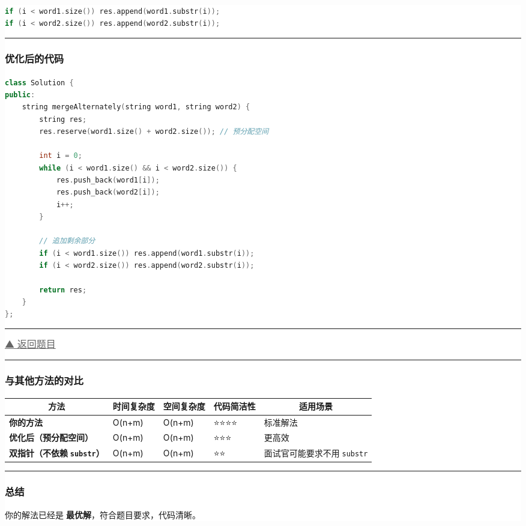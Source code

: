    ```cpp
   if (i < word1.size()) res.append(word1.substr(i));
   if (i < word2.size()) res.append(word2.substr(i));
   ```

---

### **优化后的代码**

```cpp
class Solution {
public:
    string mergeAlternately(string word1, string word2) {
        string res;
        res.reserve(word1.size() + word2.size()); // 预分配空间
        
        int i = 0;
        while (i < word1.size() && i < word2.size()) {
            res.push_back(word1[i]);
            res.push_back(word2[i]);
            i++;
        }
        
        // 追加剩余部分
        if (i < word1.size()) res.append(word1.substr(i));
        if (i < word2.size()) res.append(word2.substr(i));
        
        return res;
    }
};
```

---

<a href="#题目" style="font-size: 16px; color: #666;">▲ 返回题目</a>

---

### **与其他方法的对比**

| 方法 | 时间复杂度 | 空间复杂度 | 代码简洁性 | 适用场景 |
|------|------------|------------|------------|----------|
| **你的方法** | O(n+m) | O(n+m) | ⭐⭐⭐⭐ | 标准解法 |
| **优化后（预分配空间）** | O(n+m) | O(n+m) | ⭐⭐⭐ | 更高效 |
| **双指针（不依赖 `substr`）** | O(n+m) | O(n+m) | ⭐⭐ | 面试官可能要求不用 `substr` |

---

### **总结**

你的解法已经是 **最优解**，符合题目要求，代码清晰。  
